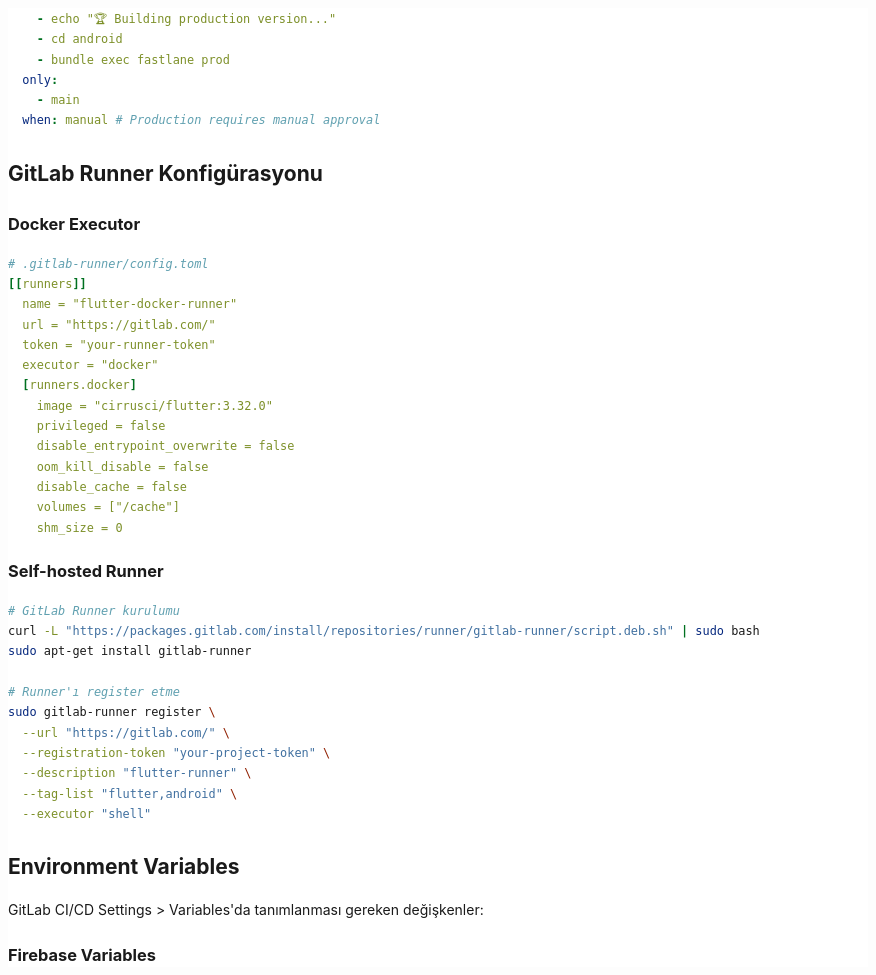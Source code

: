```yaml
    - echo "🏆 Building production version..."
    - cd android
    - bundle exec fastlane prod
  only:
    - main
  when: manual # Production requires manual approval
```

## GitLab Runner Konfigürasyonu

### Docker Executor

```yaml
# .gitlab-runner/config.toml
[[runners]]
  name = "flutter-docker-runner"
  url = "https://gitlab.com/"
  token = "your-runner-token"
  executor = "docker"
  [runners.docker]
    image = "cirrusci/flutter:3.32.0"
    privileged = false
    disable_entrypoint_overwrite = false
    oom_kill_disable = false
    disable_cache = false
    volumes = ["/cache"]
    shm_size = 0
```

### Self-hosted Runner

```bash
# GitLab Runner kurulumu
curl -L "https://packages.gitlab.com/install/repositories/runner/gitlab-runner/script.deb.sh" | sudo bash
sudo apt-get install gitlab-runner

# Runner'ı register etme
sudo gitlab-runner register \
  --url "https://gitlab.com/" \
  --registration-token "your-project-token" \
  --description "flutter-runner" \
  --tag-list "flutter,android" \
  --executor "shell"
```

## Environment Variables

GitLab CI/CD Settings > Variables'da tanımlanması gereken değişkenler:

### Firebase Variables
